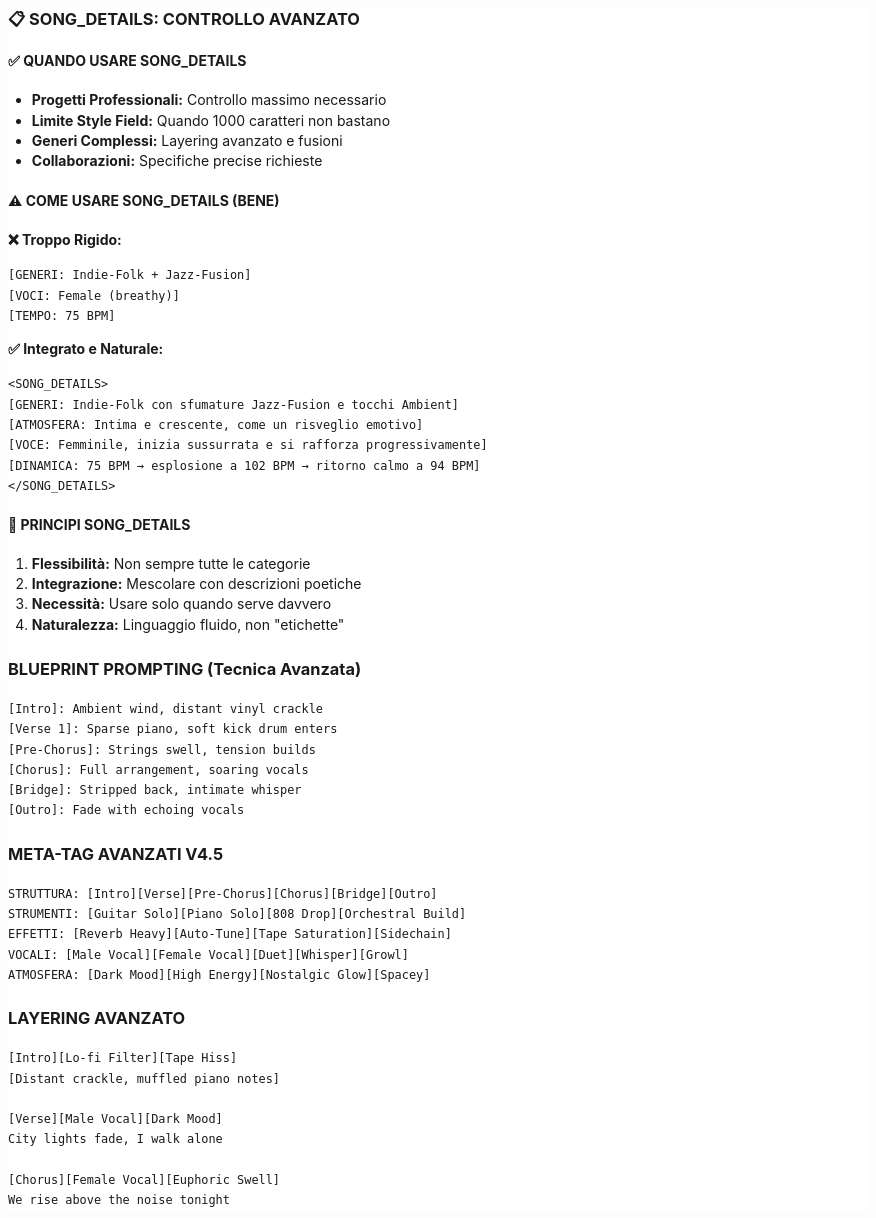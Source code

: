### 📋 SONG_DETAILS: CONTROLLO AVANZATO

#### ✅ QUANDO USARE SONG_DETAILS
- **Progetti Professionali:** Controllo massimo necessario
- **Limite Style Field:** Quando 1000 caratteri non bastano
- **Generi Complessi:** Layering avanzato e fusioni
- **Collaborazioni:** Specifiche precise richieste

#### ⚠️ COME USARE SONG_DETAILS (BENE)
**❌ Troppo Rigido:**
```
[GENERI: Indie-Folk + Jazz-Fusion]
[VOCI: Female (breathy)]
[TEMPO: 75 BPM]
```

**✅ Integrato e Naturale:**
```
<SONG_DETAILS>
[GENERI: Indie-Folk con sfumature Jazz-Fusion e tocchi Ambient]
[ATMOSFERA: Intima e crescente, come un risveglio emotivo]
[VOCE: Femminile, inizia sussurrata e si rafforza progressivamente]
[DINAMICA: 75 BPM → esplosione a 102 BPM → ritorno calmo a 94 BPM]
</SONG_DETAILS>
```

#### 🎯 PRINCIPI SONG_DETAILS
1. **Flessibilità:** Non sempre tutte le categorie
2. **Integrazione:** Mescolare con descrizioni poetiche
3. **Necessità:** Usare solo quando serve davvero
4. **Naturalezza:** Linguaggio fluido, non "etichette"

### BLUEPRINT PROMPTING (Tecnica Avanzata)
```
[Intro]: Ambient wind, distant vinyl crackle
[Verse 1]: Sparse piano, soft kick drum enters
[Pre-Chorus]: Strings swell, tension builds
[Chorus]: Full arrangement, soaring vocals
[Bridge]: Stripped back, intimate whisper
[Outro]: Fade with echoing vocals
```

### META-TAG AVANZATI V4.5
```
STRUTTURA: [Intro][Verse][Pre-Chorus][Chorus][Bridge][Outro]
STRUMENTI: [Guitar Solo][Piano Solo][808 Drop][Orchestral Build]
EFFETTI: [Reverb Heavy][Auto-Tune][Tape Saturation][Sidechain]
VOCALI: [Male Vocal][Female Vocal][Duet][Whisper][Growl]
ATMOSFERA: [Dark Mood][High Energy][Nostalgic Glow][Spacey]
```

### LAYERING AVANZATO
```
[Intro][Lo-fi Filter][Tape Hiss]
[Distant crackle, muffled piano notes]

[Verse][Male Vocal][Dark Mood]
City lights fade, I walk alone

[Chorus][Female Vocal][Euphoric Swell]
We rise above the noise tonight
```
